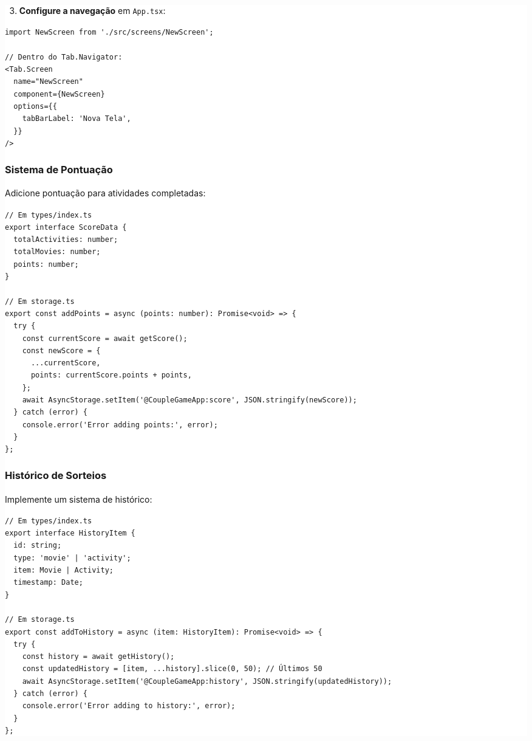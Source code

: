 3. **Configure a navegação** em `App.tsx`:

```tsx
import NewScreen from './src/screens/NewScreen';

// Dentro do Tab.Navigator:
<Tab.Screen
  name="NewScreen"
  component={NewScreen}
  options={{
    tabBarLabel: 'Nova Tela',
  }}
/>
```

### Sistema de Pontuação
Adicione pontuação para atividades completadas:

```tsx
// Em types/index.ts
export interface ScoreData {
  totalActivities: number;
  totalMovies: number;
  points: number;
}

// Em storage.ts
export const addPoints = async (points: number): Promise<void> => {
  try {
    const currentScore = await getScore();
    const newScore = {
      ...currentScore,
      points: currentScore.points + points,
    };
    await AsyncStorage.setItem('@CoupleGameApp:score', JSON.stringify(newScore));
  } catch (error) {
    console.error('Error adding points:', error);
  }
};
```

### Histórico de Sorteios
Implemente um sistema de histórico:

```tsx
// Em types/index.ts
export interface HistoryItem {
  id: string;
  type: 'movie' | 'activity';
  item: Movie | Activity;
  timestamp: Date;
}

// Em storage.ts
export const addToHistory = async (item: HistoryItem): Promise<void> => {
  try {
    const history = await getHistory();
    const updatedHistory = [item, ...history].slice(0, 50); // Últimos 50
    await AsyncStorage.setItem('@CoupleGameApp:history', JSON.stringify(updatedHistory));
  } catch (error) {
    console.error('Error adding to history:', error);
  }
};
```
